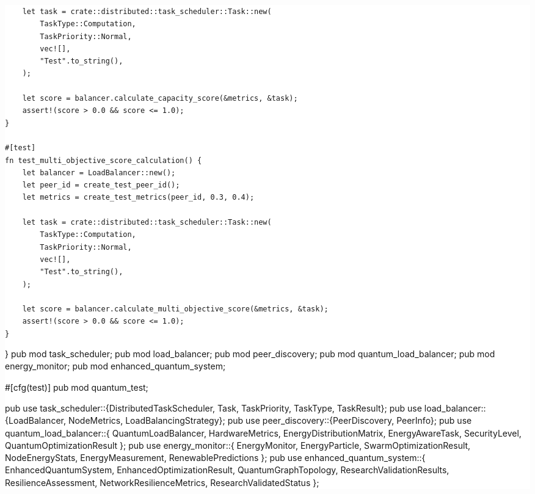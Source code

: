         let task = crate::distributed::task_scheduler::Task::new(
            TaskType::Computation,
            TaskPriority::Normal,
            vec![],
            "Test".to_string(),
        );

        let score = balancer.calculate_capacity_score(&metrics, &task);
        assert!(score > 0.0 && score <= 1.0);
    }

    #[test]
    fn test_multi_objective_score_calculation() {
        let balancer = LoadBalancer::new();
        let peer_id = create_test_peer_id();
        let metrics = create_test_metrics(peer_id, 0.3, 0.4);
        
        let task = crate::distributed::task_scheduler::Task::new(
            TaskType::Computation,
            TaskPriority::Normal,
            vec![],
            "Test".to_string(),
        );

        let score = balancer.calculate_multi_objective_score(&metrics, &task);
        assert!(score > 0.0 && score <= 1.0);
    }
} pub mod task_scheduler;
pub mod load_balancer;
pub mod peer_discovery;
pub mod quantum_load_balancer;
pub mod energy_monitor;
pub mod enhanced_quantum_system;

#[cfg(test)]
pub mod quantum_test;

pub use task_scheduler::{DistributedTaskScheduler, Task, TaskPriority, TaskType, TaskResult};
pub use load_balancer::{LoadBalancer, NodeMetrics, LoadBalancingStrategy};
pub use peer_discovery::{PeerDiscovery, PeerInfo};
pub use quantum_load_balancer::{
    QuantumLoadBalancer, HardwareMetrics, EnergyDistributionMatrix, 
    EnergyAwareTask, SecurityLevel, QuantumOptimizationResult
};
pub use energy_monitor::{
    EnergyMonitor, EnergyParticle, SwarmOptimizationResult, 
    NodeEnergyStats, EnergyMeasurement, RenewablePredictions
};
pub use enhanced_quantum_system::{
    EnhancedQuantumSystem, EnhancedOptimizationResult, QuantumGraphTopology,
    ResearchValidationResults, ResilienceAssessment, NetworkResilienceMetrics,
    ResearchValidatedStatus
};
